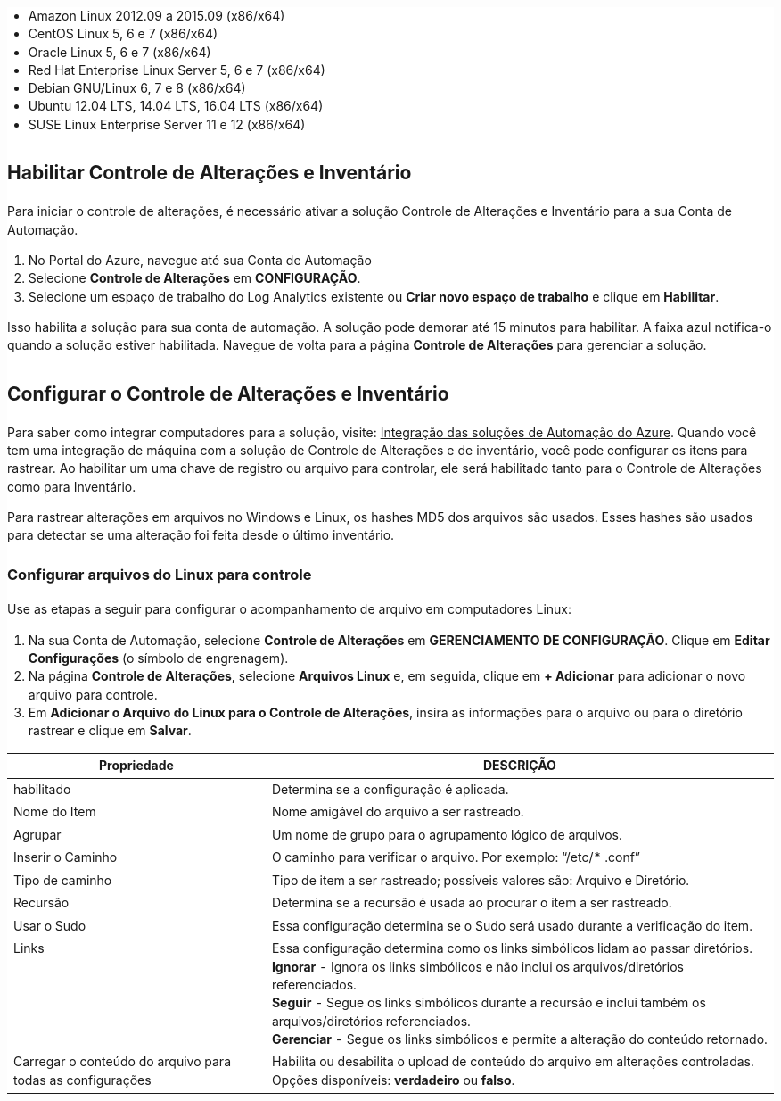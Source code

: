 * Amazon Linux 2012.09 a 2015.09 (x86/x64)
* CentOS Linux 5, 6 e 7 (x86/x64)  
* Oracle Linux 5, 6 e 7 (x86/x64)
* Red Hat Enterprise Linux Server 5, 6 e 7 (x86/x64)
* Debian GNU/Linux 6, 7 e 8 (x86/x64)
* Ubuntu 12.04 LTS, 14.04 LTS, 16.04 LTS (x86/x64)
* SUSE Linux Enterprise Server 11 e 12 (x86/x64)

## <a name="enable-change-tracking-and-inventory"></a>Habilitar Controle de Alterações e Inventário

Para iniciar o controle de alterações, é necessário ativar a solução Controle de Alterações e Inventário para a sua Conta de Automação.

1. No Portal do Azure, navegue até sua Conta de Automação
1. Selecione **Controle de Alterações** em **CONFIGURAÇÃO**.
1. Selecione um espaço de trabalho do Log Analytics existente ou **Criar novo espaço de trabalho** e clique em **Habilitar**.

Isso habilita a solução para sua conta de automação. A solução pode demorar até 15 minutos para habilitar. A faixa azul notifica-o quando a solução estiver habilitada. Navegue de volta para a página **Controle de Alterações** para gerenciar a solução.

## <a name="configuring-change-tracking-and-inventory"></a>Configurar o Controle de Alterações e Inventário

Para saber como integrar computadores para a solução, visite: [Integração das soluções de Automação do Azure](automation-onboard-solutions-from-automation-account.md). Quando você tem uma integração de máquina com a solução de Controle de Alterações e de inventário, você pode configurar os itens para rastrear. Ao habilitar um uma chave de registro ou arquivo para controlar, ele será habilitado tanto para o Controle de Alterações como para Inventário.

Para rastrear alterações em arquivos no Windows e Linux, os hashes MD5 dos arquivos são usados. Esses hashes são usados para detectar se uma alteração foi feita desde o último inventário.

### <a name="configure-linux-files-to-track"></a>Configurar arquivos do Linux para controle

Use as etapas a seguir para configurar o acompanhamento de arquivo em computadores Linux:

1. Na sua Conta de Automação, selecione **Controle de Alterações** em **GERENCIAMENTO DE CONFIGURAÇÃO**. Clique em **Editar Configurações** (o símbolo de engrenagem).
2. Na página **Controle de Alterações**, selecione **Arquivos Linux** e, em seguida, clique em **+ Adicionar** para adicionar o novo arquivo para controle.
3. Em **Adicionar o Arquivo do Linux para o Controle de Alterações**, insira as informações para o arquivo ou para o diretório rastrear e clique em **Salvar**.

|Propriedade  |DESCRIÇÃO  |
|---------|---------|
|habilitado     | Determina se a configuração é aplicada.        |
|Nome do Item     | Nome amigável do arquivo a ser rastreado.        |
|Agrupar     | Um nome de grupo para o agrupamento lógico de arquivos.        |
|Inserir o Caminho     | O caminho para verificar o arquivo. Por exemplo: “/etc/* .conf”       |
|Tipo de caminho     | Tipo de item a ser rastreado; possíveis valores são: Arquivo e Diretório.        |
|Recursão     | Determina se a recursão é usada ao procurar o item a ser rastreado.        |
|Usar o Sudo     | Essa configuração determina se o Sudo será usado durante a verificação do item.         |
|Links     | Essa configuração determina como os links simbólicos lidam ao passar diretórios.<br> **Ignorar** - Ignora os links simbólicos e não inclui os arquivos/diretórios referenciados.<br>**Seguir** - Segue os links simbólicos durante a recursão e inclui também os arquivos/diretórios referenciados.<br>**Gerenciar** - Segue os links simbólicos e permite a alteração do conteúdo retornado.     |
|Carregar o conteúdo do arquivo para todas as configurações| Habilita ou desabilita o upload de conteúdo do arquivo em alterações controladas. Opções disponíveis: **verdadeiro** ou **falso**.|
